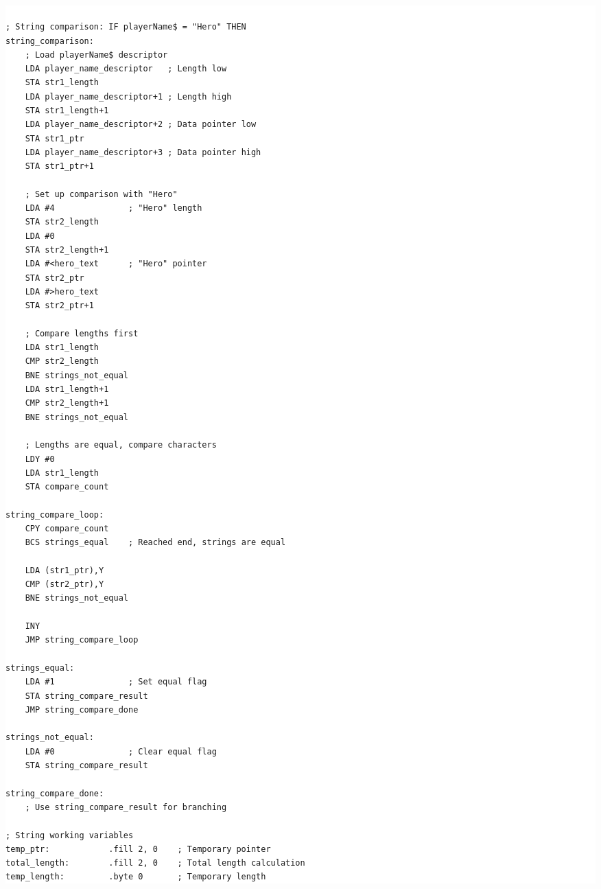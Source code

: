 ```assembly

; String comparison: IF playerName$ = "Hero" THEN
string_comparison:
    ; Load playerName$ descriptor
    LDA player_name_descriptor   ; Length low
    STA str1_length
    LDA player_name_descriptor+1 ; Length high  
    STA str1_length+1
    LDA player_name_descriptor+2 ; Data pointer low
    STA str1_ptr
    LDA player_name_descriptor+3 ; Data pointer high
    STA str1_ptr+1
    
    ; Set up comparison with "Hero"
    LDA #4               ; "Hero" length
    STA str2_length
    LDA #0
    STA str2_length+1
    LDA #<hero_text      ; "Hero" pointer
    STA str2_ptr
    LDA #>hero_text
    STA str2_ptr+1
    
    ; Compare lengths first
    LDA str1_length
    CMP str2_length
    BNE strings_not_equal
    LDA str1_length+1
    CMP str2_length+1
    BNE strings_not_equal
    
    ; Lengths are equal, compare characters
    LDY #0
    LDA str1_length
    STA compare_count
    
string_compare_loop:
    CPY compare_count
    BCS strings_equal    ; Reached end, strings are equal
    
    LDA (str1_ptr),Y
    CMP (str2_ptr),Y
    BNE strings_not_equal
    
    INY
    JMP string_compare_loop

strings_equal:
    LDA #1               ; Set equal flag
    STA string_compare_result
    JMP string_compare_done

strings_not_equal:
    LDA #0               ; Clear equal flag
    STA string_compare_result

string_compare_done:
    ; Use string_compare_result for branching

; String working variables
temp_ptr:            .fill 2, 0    ; Temporary pointer
total_length:        .fill 2, 0    ; Total length calculation
temp_length:         .byte 0       ; Temporary length
```